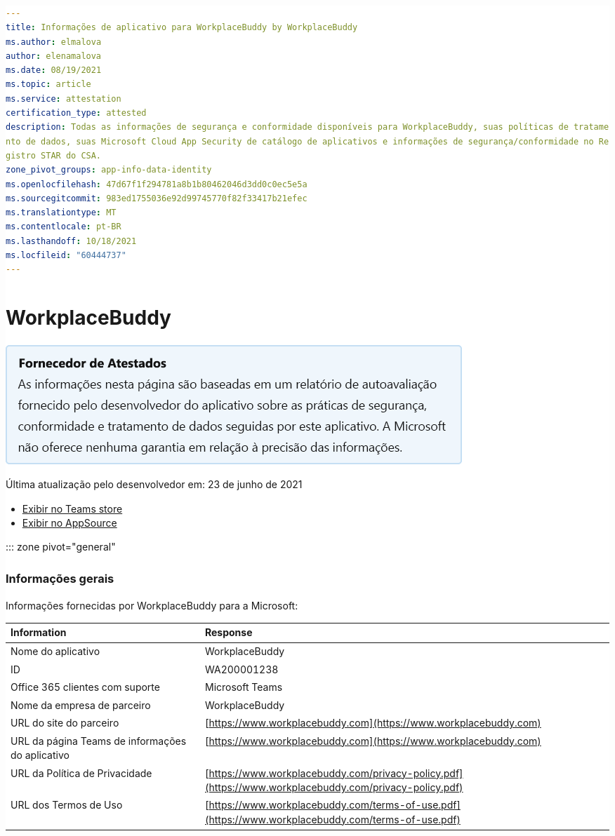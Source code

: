```yaml
---
title: Informações de aplicativo para WorkplaceBuddy by WorkplaceBuddy
ms.author: elmalova
author: elenamalova
ms.date: 08/19/2021
ms.topic: article
ms.service: attestation
certification_type: attested
description: Todas as informações de segurança e conformidade disponíveis para WorkplaceBuddy, suas políticas de tratamento de dados, suas Microsoft Cloud App Security de catálogo de aplicativos e informações de segurança/conformidade no Registro STAR do CSA.
zone_pivot_groups: app-info-data-identity
ms.openlocfilehash: 47d67f1f294781a8b1b80462046d3dd0c0ec5e5a
ms.sourcegitcommit: 983ed1755036e92d99745770f82f33417b21efec
ms.translationtype: MT
ms.contentlocale: pt-BR
ms.lasthandoff: 10/18/2021
ms.locfileid: "60444737"
---
```

# <a name="workplacebuddy"></a>WorkplaceBuddy

<p></p>
<img alt="Publisher Attestation: The information on this page is based on a self-assessment report provided by the app developer on the security, compliance, and data handling practices followed by this app. Microsoft makes no guarantees regarding the accuracy of the information." src="../media/attested.png" width="650" />
<p>Última atualização pelo desenvolvedor em: 23 de junho de 2021</p>

* <a href="https://teams.microsoft.com/l/app/6fef6052-d84d-4071-b679-8b542512a621" target="_blank">Exibir no Teams store</a>
* <a href="https://appsource.microsoft.com/product/office/WA200001238" target="_blank">Exibir no AppSource</a>

::: zone pivot="general"

### <a name="general-information"></a>Informações gerais

Informações fornecidas por WorkplaceBuddy para a Microsoft:

| **Information** | **Response** |
|:----------------|:-------------|
| Nome do aplicativo | WorkplaceBuddy |
| ID | WA200001238 |
| Office 365 clientes com suporte | Microsoft Teams |
| Nome da empresa de parceiro | WorkplaceBuddy |
| URL do site do parceiro | [https://www.workplacebuddy.com](https://www.workplacebuddy.com) |
| URL da página Teams de informações do aplicativo | [https://www.workplacebuddy.com](https://www.workplacebuddy.com) |
| URL da Política de Privacidade | [https://www.workplacebuddy.com/privacy-policy.pdf](https://www.workplacebuddy.com/privacy-policy.pdf) |
| URL dos Termos de Uso | [https://www.workplacebuddy.com/terms-of-use.pdf](https://www.workplacebuddy.com/terms-of-use.pdf) |
